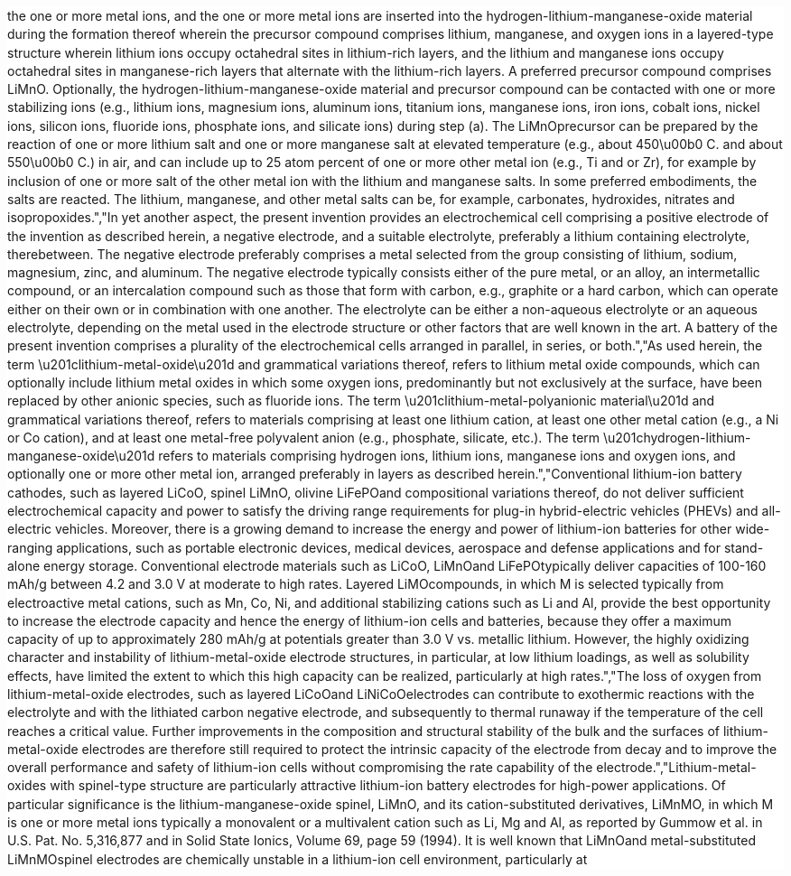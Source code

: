 the one or more metal ions, and the one or more metal ions are inserted into the hydrogen-lithium-manganese-oxide material during the formation thereof wherein the precursor compound comprises lithium, manganese, and oxygen ions in a layered-type structure wherein lithium ions occupy octahedral sites in lithium-rich layers, and the lithium and manganese ions occupy octahedral sites in manganese-rich layers that alternate with the lithium-rich layers. A preferred precursor compound comprises LiMnO. Optionally, the hydrogen-lithium-manganese-oxide material and precursor compound can be contacted with one or more stabilizing ions (e.g., lithium ions, magnesium ions, aluminum ions, titanium ions, manganese ions, iron ions, cobalt ions, nickel ions, silicon ions, fluoride ions, phosphate ions, and silicate ions) during step (a). The LiMnOprecursor can be prepared by the reaction of one or more lithium salt and one or more manganese salt at elevated temperature (e.g., about 450\u00b0 C. and about 550\u00b0 C.) in air, and can include up to 25 atom percent of one or more other metal ion (e.g., Ti and or Zr), for example by inclusion of one or more salt of the other metal ion with the lithium and manganese salts. In some preferred embodiments, the salts are reacted. The lithium, manganese, and other metal salts can be, for example, carbonates, hydroxides, nitrates and isopropoxides.","In yet another aspect, the present invention provides an electrochemical cell comprising a positive electrode of the invention as described herein, a negative electrode, and a suitable electrolyte, preferably a lithium containing electrolyte, therebetween. The negative electrode preferably comprises a metal selected from the group consisting of lithium, sodium, magnesium, zinc, and aluminum. The negative electrode typically consists either of the pure metal, or an alloy, an intermetallic compound, or an intercalation compound such as those that form with carbon, e.g., graphite or a hard carbon, which can operate either on their own or in combination with one another. The electrolyte can be either a non-aqueous electrolyte or an aqueous electrolyte, depending on the metal used in the electrode structure or other factors that are well known in the art. A battery of the present invention comprises a plurality of the electrochemical cells arranged in parallel, in series, or both.","As used herein, the term \u201clithium-metal-oxide\u201d and grammatical variations thereof, refers to lithium metal oxide compounds, which can optionally include lithium metal oxides in which some oxygen ions, predominantly but not exclusively at the surface, have been replaced by other anionic species, such as fluoride ions. The term \u201clithium-metal-polyanionic material\u201d and grammatical variations thereof, refers to materials comprising at least one lithium cation, at least one other metal cation (e.g., a Ni or Co cation), and at least one metal-free polyvalent anion (e.g., phosphate, silicate, etc.). The term \u201chydrogen-lithium-manganese-oxide\u201d refers to materials comprising hydrogen ions, lithium ions, manganese ions and oxygen ions, and optionally one or more other metal ion, arranged preferably in layers as described herein.","Conventional lithium-ion battery cathodes, such as layered LiCoO, spinel LiMnO, olivine LiFePOand compositional variations thereof, do not deliver sufficient electrochemical capacity and power to satisfy the driving range requirements for plug-in hybrid-electric vehicles (PHEVs) and all-electric vehicles. Moreover, there is a growing demand to increase the energy and power of lithium-ion batteries for other wide-ranging applications, such as portable electronic devices, medical devices, aerospace and defense applications and for stand-alone energy storage. Conventional electrode materials such as LiCoO, LiMnOand LiFePOtypically deliver capacities of 100-160 mAh\/g between 4.2 and 3.0 V at moderate to high rates. Layered LiMOcompounds, in which M is selected typically from electroactive metal cations, such as Mn, Co, Ni, and additional stabilizing cations such as Li and Al, provide the best opportunity to increase the electrode capacity and hence the energy of lithium-ion cells and batteries, because they offer a maximum capacity of up to approximately 280 mAh\/g at potentials greater than 3.0 V vs. metallic lithium. However, the highly oxidizing character and instability of lithium-metal-oxide electrode structures, in particular, at low lithium loadings, as well as solubility effects, have limited the extent to which this high capacity can be realized, particularly at high rates.","The loss of oxygen from lithium-metal-oxide electrodes, such as layered LiCoOand LiNiCoOelectrodes can contribute to exothermic reactions with the electrolyte and with the lithiated carbon negative electrode, and subsequently to thermal runaway if the temperature of the cell reaches a critical value. Further improvements in the composition and structural stability of the bulk and the surfaces of lithium-metal-oxide electrodes are therefore still required to protect the intrinsic capacity of the electrode from decay and to improve the overall performance and safety of lithium-ion cells without compromising the rate capability of the electrode.","Lithium-metal-oxides with spinel-type structure are particularly attractive lithium-ion battery electrodes for high-power applications. Of particular significance is the lithium-manganese-oxide spinel, LiMnO, and its cation-substituted derivatives, LiMnMO, in which M is one or more metal ions typically a monovalent or a multivalent cation such as Li, Mg and Al, as reported by Gummow et al. in U.S. Pat. No. 5,316,877 and in Solid State Ionics, Volume 69, page 59 (1994). It is well known that LiMnOand metal-substituted LiMnMOspinel electrodes are chemically unstable in a lithium-ion cell environment, particularly at